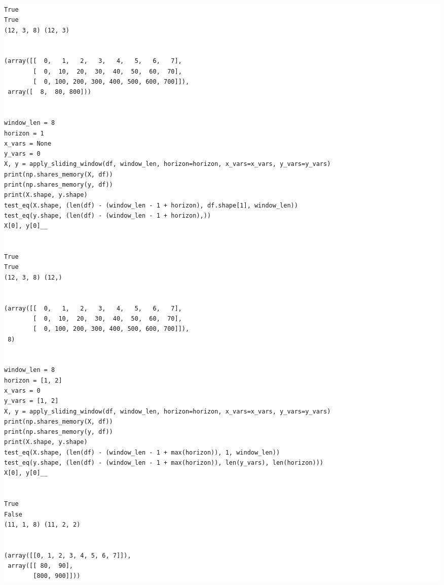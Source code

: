     
    True
    True
    (12, 3, 8) (12, 3)
    
    
    (array([[  0,   1,   2,   3,   4,   5,   6,   7],
            [  0,  10,  20,  30,  40,  50,  60,  70],
            [  0, 100, 200, 300, 400, 500, 600, 700]]),
     array([  8,  80, 800]))
    
    
    window_len = 8
    horizon = 1
    x_vars = None
    y_vars = 0
    X, y = apply_sliding_window(df, window_len, horizon=horizon, x_vars=x_vars, y_vars=y_vars)
    print(np.shares_memory(X, df))
    print(np.shares_memory(y, df))
    print(X.shape, y.shape)
    test_eq(X.shape, (len(df) - (window_len - 1 + horizon), df.shape[1], window_len))
    test_eq(y.shape, (len(df) - (window_len - 1 + horizon),))
    X[0], y[0]__
    
    
    True
    True
    (12, 3, 8) (12,)
    
    
    (array([[  0,   1,   2,   3,   4,   5,   6,   7],
            [  0,  10,  20,  30,  40,  50,  60,  70],
            [  0, 100, 200, 300, 400, 500, 600, 700]]),
     8)
    
    
    window_len = 8
    horizon = [1, 2]
    x_vars = 0
    y_vars = [1, 2]
    X, y = apply_sliding_window(df, window_len, horizon=horizon, x_vars=x_vars, y_vars=y_vars)
    print(np.shares_memory(X, df))
    print(np.shares_memory(y, df))
    print(X.shape, y.shape)
    test_eq(X.shape, (len(df) - (window_len - 1 + max(horizon)), 1, window_len))
    test_eq(y.shape, (len(df) - (window_len - 1 + max(horizon)), len(y_vars), len(horizon)))
    X[0], y[0]__
    
    
    True
    False
    (11, 1, 8) (11, 2, 2)
    
    
    (array([[0, 1, 2, 3, 4, 5, 6, 7]]),
     array([[ 80,  90],
            [800, 900]]))
    